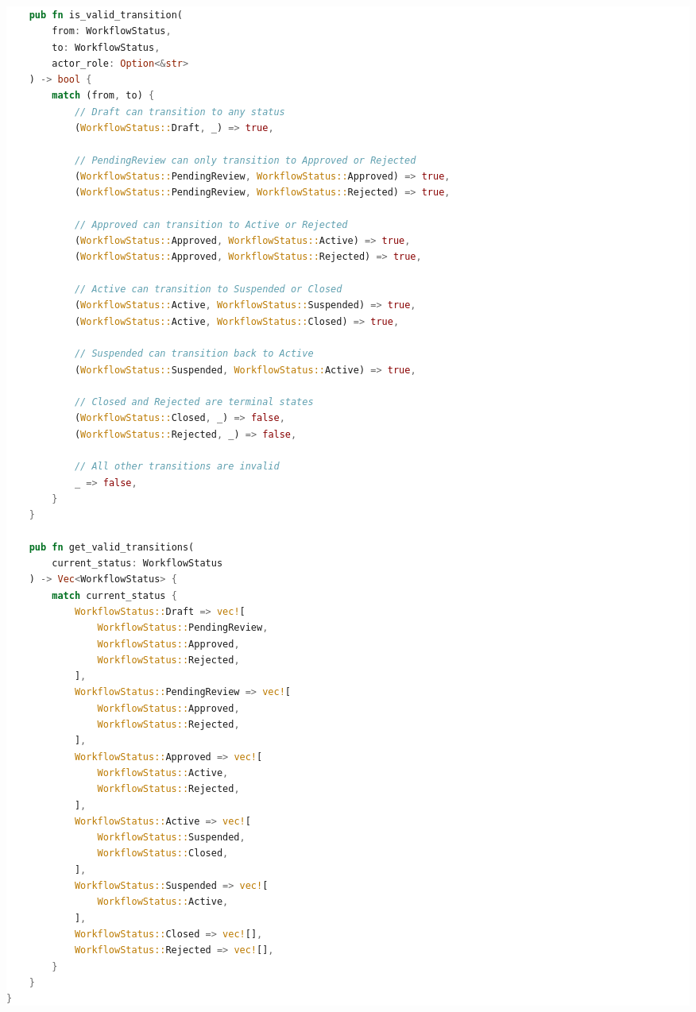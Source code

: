 ```rust
    pub fn is_valid_transition(
        from: WorkflowStatus,
        to: WorkflowStatus,
        actor_role: Option<&str>
    ) -> bool {
        match (from, to) {
            // Draft can transition to any status
            (WorkflowStatus::Draft, _) => true,

            // PendingReview can only transition to Approved or Rejected
            (WorkflowStatus::PendingReview, WorkflowStatus::Approved) => true,
            (WorkflowStatus::PendingReview, WorkflowStatus::Rejected) => true,

            // Approved can transition to Active or Rejected
            (WorkflowStatus::Approved, WorkflowStatus::Active) => true,
            (WorkflowStatus::Approved, WorkflowStatus::Rejected) => true,

            // Active can transition to Suspended or Closed
            (WorkflowStatus::Active, WorkflowStatus::Suspended) => true,
            (WorkflowStatus::Active, WorkflowStatus::Closed) => true,

            // Suspended can transition back to Active
            (WorkflowStatus::Suspended, WorkflowStatus::Active) => true,

            // Closed and Rejected are terminal states
            (WorkflowStatus::Closed, _) => false,
            (WorkflowStatus::Rejected, _) => false,

            // All other transitions are invalid
            _ => false,
        }
    }

    pub fn get_valid_transitions(
        current_status: WorkflowStatus
    ) -> Vec<WorkflowStatus> {
        match current_status {
            WorkflowStatus::Draft => vec![
                WorkflowStatus::PendingReview,
                WorkflowStatus::Approved,
                WorkflowStatus::Rejected,
            ],
            WorkflowStatus::PendingReview => vec![
                WorkflowStatus::Approved,
                WorkflowStatus::Rejected,
            ],
            WorkflowStatus::Approved => vec![
                WorkflowStatus::Active,
                WorkflowStatus::Rejected,
            ],
            WorkflowStatus::Active => vec![
                WorkflowStatus::Suspended,
                WorkflowStatus::Closed,
            ],
            WorkflowStatus::Suspended => vec![
                WorkflowStatus::Active,
            ],
            WorkflowStatus::Closed => vec![],
            WorkflowStatus::Rejected => vec![],
        }
    }
}
```